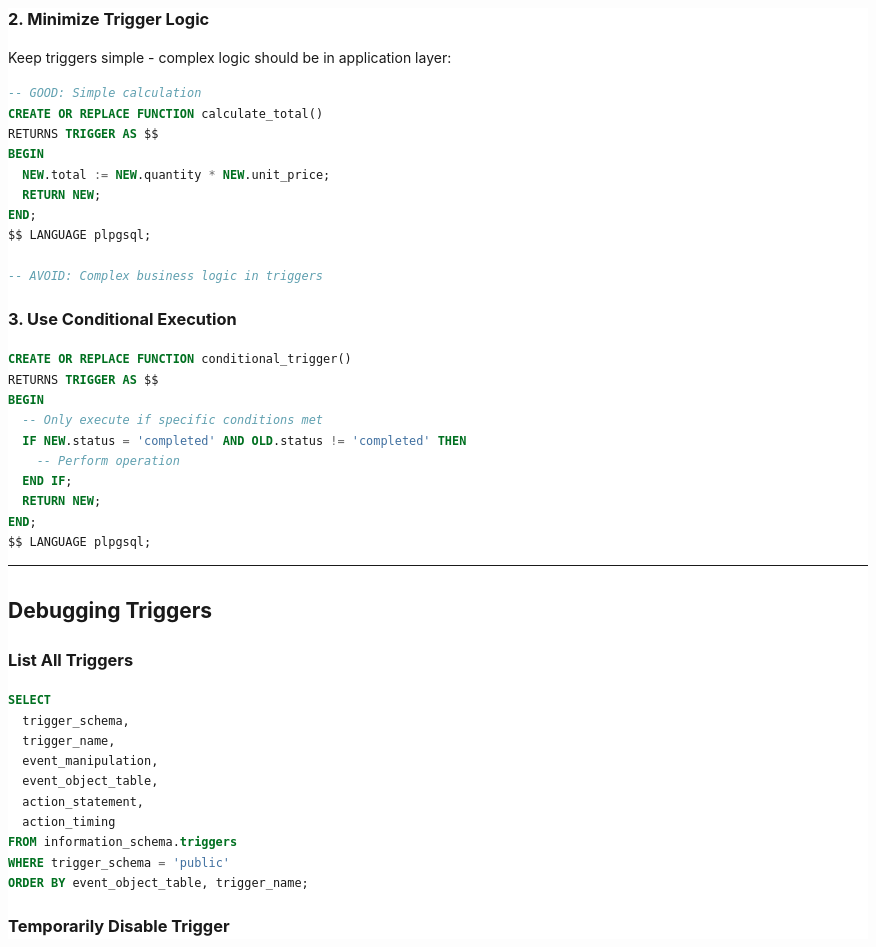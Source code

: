 ### 2. Minimize Trigger Logic

Keep triggers simple - complex logic should be in application layer:

```sql
-- GOOD: Simple calculation
CREATE OR REPLACE FUNCTION calculate_total()
RETURNS TRIGGER AS $$
BEGIN
  NEW.total := NEW.quantity * NEW.unit_price;
  RETURN NEW;
END;
$$ LANGUAGE plpgsql;

-- AVOID: Complex business logic in triggers
```

### 3. Use Conditional Execution

```sql
CREATE OR REPLACE FUNCTION conditional_trigger()
RETURNS TRIGGER AS $$
BEGIN
  -- Only execute if specific conditions met
  IF NEW.status = 'completed' AND OLD.status != 'completed' THEN
    -- Perform operation
  END IF;
  RETURN NEW;
END;
$$ LANGUAGE plpgsql;
```

---

## Debugging Triggers

### List All Triggers

```sql
SELECT
  trigger_schema,
  trigger_name,
  event_manipulation,
  event_object_table,
  action_statement,
  action_timing
FROM information_schema.triggers
WHERE trigger_schema = 'public'
ORDER BY event_object_table, trigger_name;
```

### Temporarily Disable Trigger

